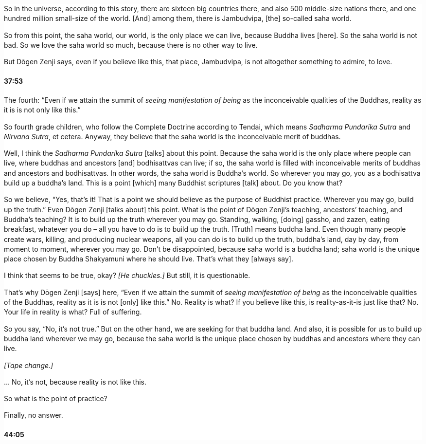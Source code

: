 So in the universe, according to this story, there are sixteen big countries there, and also 500 middle-size nations there, and one hundred million small-size of the world. [And] among them, there is Jambudvipa, [the] so-called saha world. 

So from this point, the saha world, our world, is the only place we can live, because Buddha lives [here]. So the saha world is not bad. So we love the saha world so much, because there is no other way to live. 

But Dōgen Zenji says, even if you believe like this, that place, Jambudvipa, is not altogether something to admire, to love. 

#### 37:53

The fourth: “Even if we attain the summit of *seeing manifestation of being* as the inconceivable qualities of the Buddhas, reality as it is is not only like this.” 

So fourth grade children, who follow the Complete Doctrine according to Tendai, which means *Sadharma Pundarika Sutra* and *Nirvana Sutra*, et cetera. Anyway, they believe that the saha world is the inconceivable merit of buddhas. 

Well, I think the *Sadharma Pundarika Sutra* [talks] about this point. Because the saha world is the only place where people can live, where buddhas and ancestors [and] bodhisattvas can live; if so, the saha world is filled with inconceivable merits of buddhas and ancestors and bodhisattvas. In other words, the saha world is Buddha’s world. So wherever you may go, you as a bodhisattva build up a buddha’s land. This is a point [which] many Buddhist scriptures [talk] about. Do you know that? 

So we believe, “Yes, that’s it! That is a point we should believe as the purpose of Buddhist practice. Wherever you may go, build up the truth.” Even Dōgen Zenji [talks about] this point. What is the point of Dōgen Zenji’s teaching, ancestors’ teaching, and Buddha’s teaching? It is to build up the truth wherever you may go. Standing, walking, [doing] gassho, and zazen, eating breakfast, whatever you do – all you have to do is to build up the truth. [Truth] means buddha land. Even though many people create wars, killing, and producing nuclear weapons, all you can do is to build up the truth, buddha’s land, day by day, from moment to moment, wherever you may go. Don’t be disappointed, because saha world is a buddha land; saha world is the unique place chosen by Buddha Shakyamuni where he should live. That’s what they [always say]. 

I think that seems to be true, okay? *[He chuckles.]* But still, it is questionable. 

That’s why Dōgen Zenji [says] here, “Even if we attain the summit of *seeing manifestation of being* as the inconceivable qualities of the Buddhas, reality as it is is not [only] like this.” No. Reality is what? If you believe like this, is reality-as-it-is just like that? No. Your life in reality is what? Full of suffering. 

So you say, “No, it’s not true.” But on the other hand, we are seeking for that buddha land. And also, it is possible for us to build up buddha land wherever we may go, because the saha world is the unique place chosen by buddhas and ancestors where they can live. 

*[Tape change.]*

... No, it’s not, because reality is not like this. 

So what is the point of practice? 

Finally, no answer. 

#### 44:05
